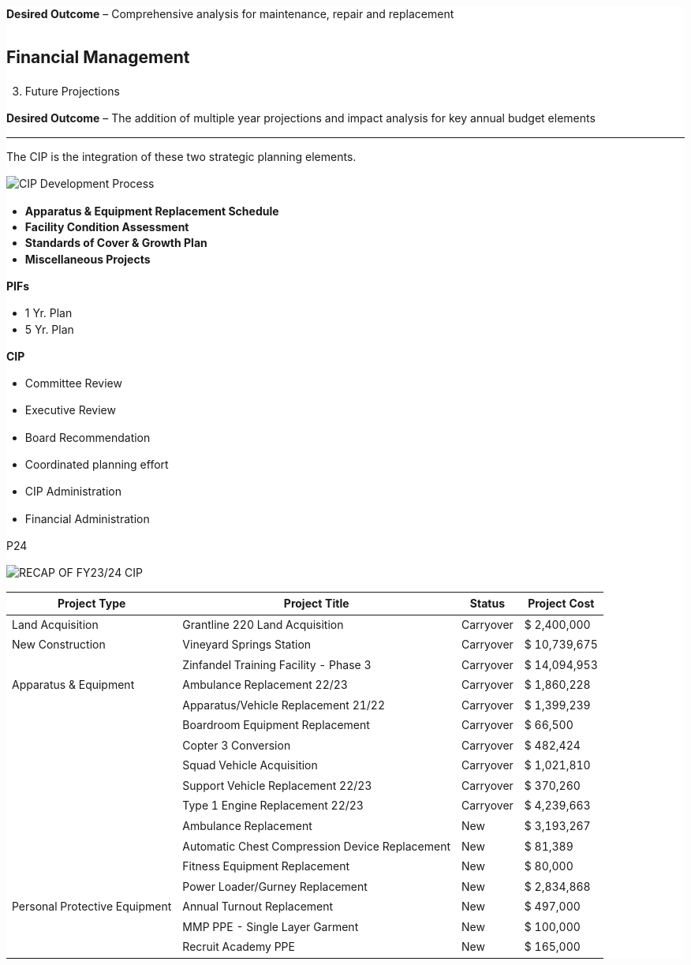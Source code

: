 **Desired Outcome** – Comprehensive analysis for maintenance, repair and replacement

## Financial Management
3. Future Projections

**Desired Outcome** – The addition of multiple year projections and impact analysis for key annual budget elements

---

The CIP is the integration of these two strategic planning elements.

![CIP Development Process](https://via.placeholder.com/768x993.png?text=CIP+DEVELOPMENT+PROCESS)

- **Apparatus & Equipment Replacement Schedule**
- **Facility Condition Assessment**
- **Standards of Cover & Growth Plan**
- **Miscellaneous Projects**

**PIFs**
- 1 Yr. Plan
- 5 Yr. Plan

**CIP**
- Committee Review
- Executive Review
- Board Recommendation

- Coordinated planning effort
- CIP Administration
- Financial Administration

P24

![RECAP OF FY23/24 CIP](https://via.placeholder.com/768x993.png?text=RECAP+OF+FY23%2F24+CIP)

| Project Type                       | Project Title                                   | Status    | Project Cost  |
|------------------------------------|------------------------------------------------|-----------|----------------|
| Land Acquisition                   | Grantline 220 Land Acquisition                  | Carryover | $ 2,400,000    |
| New Construction                   | Vineyard Springs Station                        | Carryover | $ 10,739,675   |
|                                    | Zinfandel Training Facility - Phase 3          | Carryover | $ 14,094,953   |
| Apparatus & Equipment              | Ambulance Replacement 22/23                     | Carryover | $ 1,860,228    |
|                                    | Apparatus/Vehicle Replacement 21/22            | Carryover | $ 1,399,239    |
|                                    | Boardroom Equipment Replacement                 | Carryover | $ 66,500       |
|                                    | Copter 3 Conversion                            | Carryover | $ 482,424      |
|                                    | Squad Vehicle Acquisition                       | Carryover | $ 1,021,810    |
|                                    | Support Vehicle Replacement 22/23               | Carryover | $ 370,260      |
|                                    | Type 1 Engine Replacement 22/23                 | Carryover | $ 4,239,663    |
|                                    | Ambulance Replacement                           | New       | $ 3,193,267    |
|                                    | Automatic Chest Compression Device Replacement   | New       | $ 81,389       |
|                                    | Fitness Equipment Replacement                    | New       | $ 80,000       |
|                                    | Power Loader/Gurney Replacement                 | New       | $ 2,834,868    |
| Personal Protective Equipment       | Annual Turnout Replacement                      | New       | $ 497,000      |
|                                    | MMP PPE - Single Layer Garment                  | New       | $ 100,000      |
|                                    | Recruit Academy PPE                             | New       | $ 165,000      |